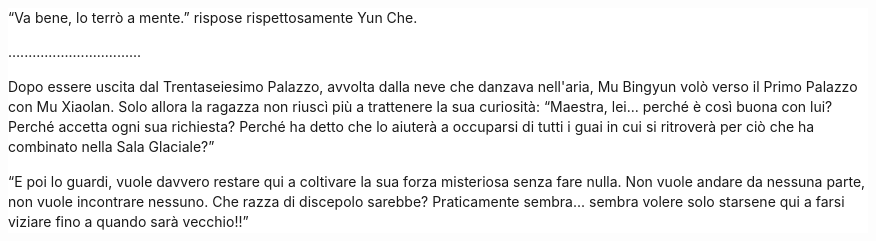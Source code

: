 
“Va bene, lo terrò a mente.” rispose rispettosamente Yun Che.


…..............................


Dopo essere uscita dal Trentaseiesimo Palazzo, avvolta dalla neve che danzava nell'aria, Mu Bingyun volò verso il Primo Palazzo con Mu Xiaolan. Solo allora la ragazza non riuscì più a trattenere la sua curiosità: “Maestra, lei... perché è così buona con lui? Perché accetta ogni sua richiesta? Perché ha detto che lo aiuterà a occuparsi di tutti i guai in cui si ritroverà per ciò che ha combinato nella Sala Glaciale?”


“E poi lo guardi, vuole davvero restare qui a coltivare la sua forza misteriosa senza fare nulla. Non vuole andare da nessuna parte, non vuole incontrare nessuno. Che razza di discepolo sarebbe? Praticamente sembra... sembra volere solo starsene qui a farsi viziare fino a quando sarà vecchio!!”
                                


                                



